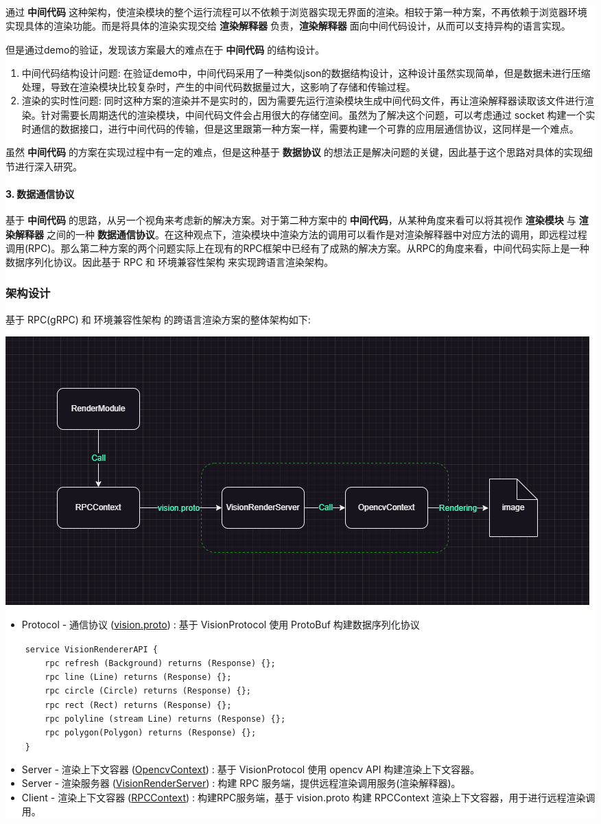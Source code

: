 通过 **中间代码** 这种架构，使渲染模块的整个运行流程可以不依赖于浏览器实现无界面的渲染。相较于第一种方案，不再依赖于浏览器环境实现具体的渲染功能。而是将具体的渲染实现交给 **渲染解释器** 负责，**渲染解释器** 面向中间代码设计，从而可以支持异构的语言实现。

但是通过demo的验证，发现该方案最大的难点在于 **中间代码** 的结构设计。  
1. 中间代码结构设计问题: 在验证demo中，中间代码采用了一种类似json的数据结构设计，这种设计虽然实现简单，但是数据未进行压缩处理，导致在渲染模块比较复杂时，产生的中间代码数据量过大，这影响了存储和传输过程。
2. 渲染的实时性问题: 同时这种方案的渲染并不是实时的，因为需要先运行渲染模块生成中间代码文件，再让渲染解释器读取该文件进行渲染。针对需要长周期迭代的渲染模块，中间代码文件会占用很大的存储空间。虽然为了解决这个问题，可以考虑通过 socket 构建一个实时通信的数据接口，进行中间代码的传输，但是这里跟第一种方案一样，需要构建一个可靠的应用层通信协议，这同样是一个难点。

虽然 **中间代码** 的方案在实现过程中有一定的难点，但是这种基于 **数据协议** 的想法正是解决问题的关键，因此基于这个思路对具体的实现细节进行深入研究。


#### 3. 数据通信协议 
基于 **中间代码** 的思路，从另一个视角来考虑新的解决方案。对于第二种方案中的 **中间代码**，从某种角度来看可以将其视作 **渲染模块** 与 **渲染解释器** 之间的一种 **数据通信协议**。在这种观点下，渲染模块中渲染方法的调用可以看作是对渲染解释器中对应方法的调用，即远程过程调用(RPC)。那么第二种方案的两个问题实际上在现有的RPC框架中已经有了成熟的解决方案。从RPC的角度来看，中间代码实际上是一种数据序列化协议。因此基于 RPC 和 环境兼容性架构 来实现跨语言渲染架构。

### 架构设计
基于 RPC(gRPC) 和 环境兼容性架构 的跨语言渲染方案的整体架构如下:

![CrossLanguageRenderer_architecture](./doc/CrossLanguageRenderer_architecture.png)

* Protocol - 通信协议 ([vision.proto](./src/protocol/vision.proto)) : 基于 VisionProtocol 使用 ProtoBuf 构建数据序列化协议 
```
    service VisionRendererAPI {
        rpc refresh (Background) returns (Response) {};
        rpc line (Line) returns (Response) {};
        rpc circle (Circle) returns (Response) {};
        rpc rect (Rect) returns (Response) {};
        rpc polyline (stream Line) returns (Response) {};
        rpc polygon(Polygon) returns (Response) {};
    }
```
* Server - 渲染上下文容器 ([OpencvContext](./src/architecture/CrossLanguageRenderer/OpencvContext.py)) : 基于 VisionProtocol 使用 opencv API 构建渲染上下文容器。
* Server - 渲染服务器 ([VisionRenderServer](./src/architecture/CrossLanguageRenderer/VisionRenderServer.py)) : 构建 RPC 服务端，提供远程渲染调用服务(渲染解释器)。
* Client - 渲染上下文容器 ([RPCContext](./src/context/RPCContext.js)) : 构建RPC服务端，基于 vision.proto 构建 RPCContext 渲染上下文容器，用于进行远程渲染调用。
